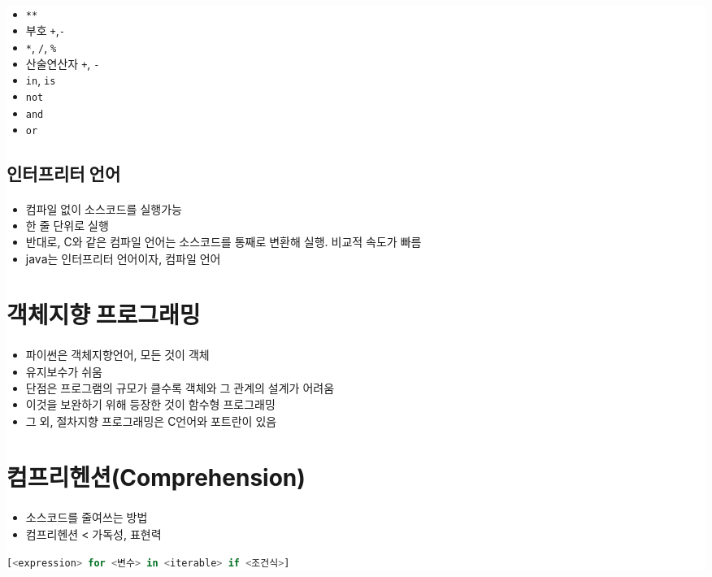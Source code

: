   - `**`
  - 부호 `+`,`-`
  - `*`, `/`, `%`
  - 산술연산자 `+`, `-`
  - `in`, `is`
  - `not`
  - `and`
  - `or`



## 인터프리터 언어

- 컴파일 없이 소스코드를 실행가능
- 한 줄 단위로 실행
- 반대로, C와 같은 컴파일 언어는 소스코드를 통째로 변환해 실행. 비교적 속도가 빠름
- java는 인터프리터 언어이자, 컴파일 언어



# 객체지향 프로그래밍

- 파이썬은 객체지향언어, 모든 것이 객체
- 유지보수가 쉬움
- 단점은 프로그램의 규모가 클수록 객체와 그 관계의 설계가 어려움
- 이것을 보완하기 위해 등장한 것이 함수형 프로그래밍
- 그 외, 절차지향 프로그래밍은 C언어와 포트란이 있음



# 컴프리헨션(Comprehension)

- 소스코드를 줄여쓰는 방법
- 컴프리헨션 < 가독성, 표현력

```python	
[<expression> for <변수> in <iterable> if <조건식>]
```
